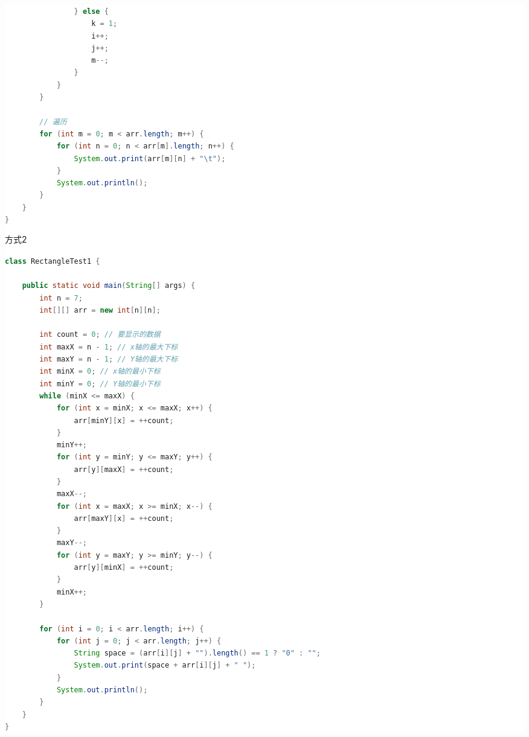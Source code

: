 ```java
				} else {
					k = 1;
					i++;
					j++;
					m--;
				}
			}
		}

		// 遍历
		for (int m = 0; m < arr.length; m++) {
			for (int n = 0; n < arr[m].length; n++) {
				System.out.print(arr[m][n] + "\t");
			}
			System.out.println();
		}
	}
}

```

 方式2

```java
class RectangleTest1 {

	public static void main(String[] args) {
		int n = 7;
		int[][] arr = new int[n][n];

		int count = 0; // 要显示的数据
		int maxX = n - 1; // x轴的最大下标
		int maxY = n - 1; // Y轴的最大下标
		int minX = 0; // x轴的最小下标
		int minY = 0; // Y轴的最小下标
		while (minX <= maxX) {
			for (int x = minX; x <= maxX; x++) {
				arr[minY][x] = ++count;
			}
			minY++;
			for (int y = minY; y <= maxY; y++) {
				arr[y][maxX] = ++count;
			}
			maxX--;
			for (int x = maxX; x >= minX; x--) {
				arr[maxY][x] = ++count;
			}
			maxY--;
			for (int y = maxY; y >= minY; y--) {
				arr[y][minX] = ++count;
			}
			minX++;
		}

		for (int i = 0; i < arr.length; i++) {
			for (int j = 0; j < arr.length; j++) {
				String space = (arr[i][j] + "").length() == 1 ? "0" : "";
				System.out.print(space + arr[i][j] + " ");
			}
			System.out.println();
		}
	}
}

```